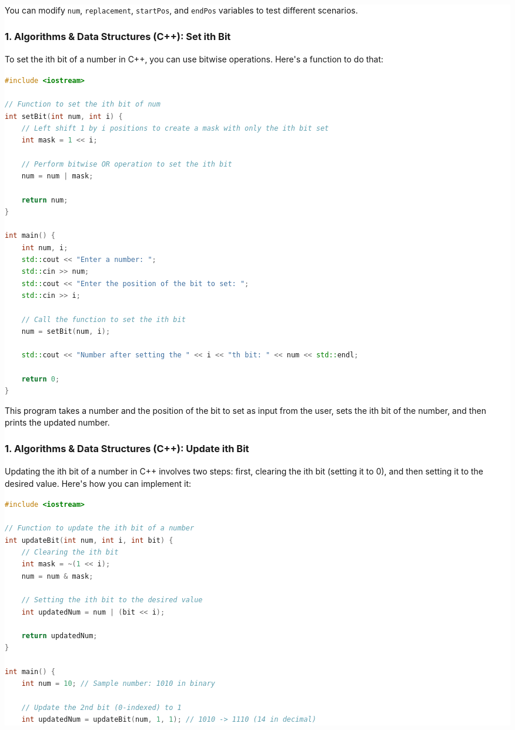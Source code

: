 You can modify `num`, `replacement`, `startPos`, and `endPos` variables to test different scenarios.

### 1. Algorithms & Data Structures (C++): Set ith Bit

To set the ith bit of a number in C++, you can use bitwise operations. Here's a function to do that:

```cpp
#include <iostream>

// Function to set the ith bit of num
int setBit(int num, int i) {
    // Left shift 1 by i positions to create a mask with only the ith bit set
    int mask = 1 << i;
    
    // Perform bitwise OR operation to set the ith bit
    num = num | mask;
    
    return num;
}

int main() {
    int num, i;
    std::cout << "Enter a number: ";
    std::cin >> num;
    std::cout << "Enter the position of the bit to set: ";
    std::cin >> i;
    
    // Call the function to set the ith bit
    num = setBit(num, i);
    
    std::cout << "Number after setting the " << i << "th bit: " << num << std::endl;
    
    return 0;
}
```

This program takes a number and the position of the bit to set as input from the user, sets the ith bit of the number, and then prints the updated number.

### 1. Algorithms & Data Structures (C++): Update ith Bit

Updating the ith bit of a number in C++ involves two steps: first, clearing the ith bit (setting it to 0), and then setting it to the desired value. Here's how you can implement it:

```cpp
#include <iostream>

// Function to update the ith bit of a number
int updateBit(int num, int i, int bit) {
    // Clearing the ith bit
    int mask = ~(1 << i);
    num = num & mask;
    
    // Setting the ith bit to the desired value
    int updatedNum = num | (bit << i);
    
    return updatedNum;
}

int main() {
    int num = 10; // Sample number: 1010 in binary
    
    // Update the 2nd bit (0-indexed) to 1
    int updatedNum = updateBit(num, 1, 1); // 1010 -> 1110 (14 in decimal)
```
